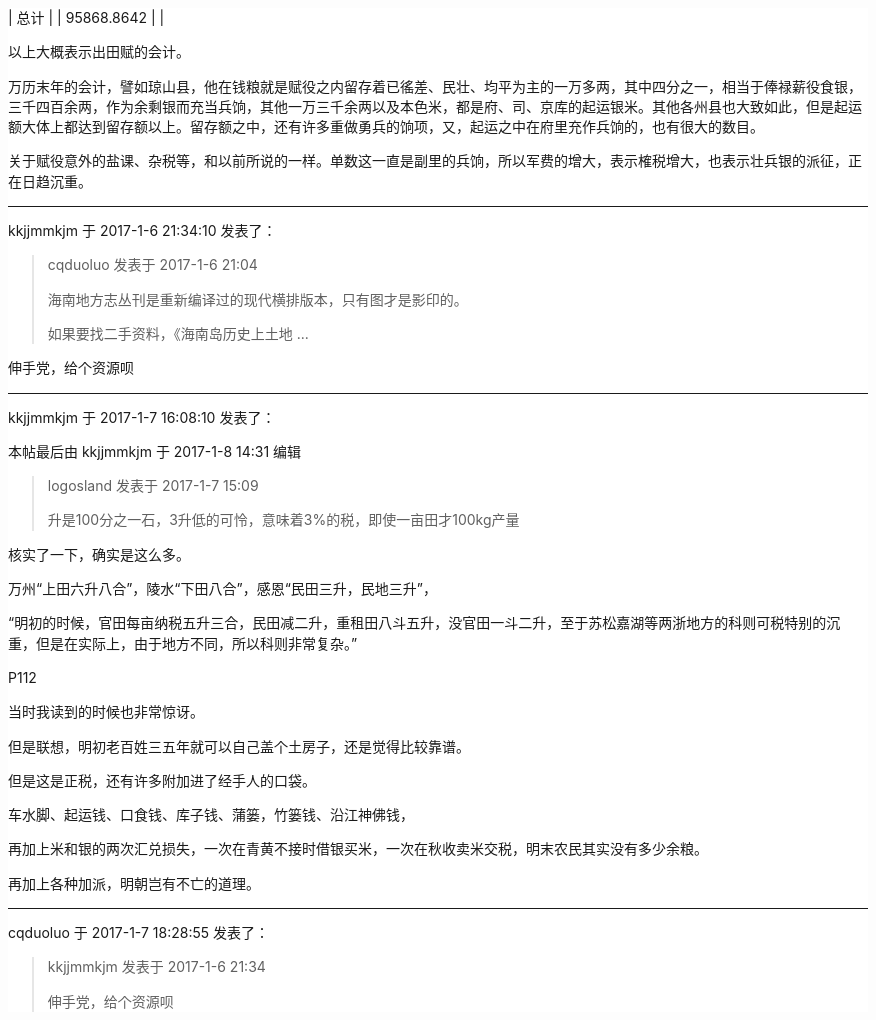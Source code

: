 | 总计 |  | 95868.8642 |  |

以上大概表示出田赋的会计。

万历末年的会计，譬如琼山县，他在钱粮就是赋役之内留存着已徭差、民壮、均平为主的一万多两，其中四分之一，相当于俸禄薪役食银，三千四百余两，作为余剩银而充当兵饷，其他一万三千余两以及本色米，都是府、司、京库的起运银米。其他各州县也大致如此，但是起运额大体上都达到留存额以上。留存额之中，还有许多重做勇兵的饷项，又，起运之中在府里充作兵饷的，也有很大的数目。

关于赋役意外的盐课、杂税等，和以前所说的一样。单数这一直是副里的兵饷，所以军费的增大，表示榷税增大，也表示壮兵银的派征，正在日趋沉重。

---------

kkjjmmkjm 于 2017-1-6 21:34:10 发表了：

> cqduoluo 发表于 2017-1-6 21:04
> 
> 海南地方志丛刊是重新编译过的现代横排版本，只有图才是影印的。
> 
> 如果要找二手资料，《海南岛历史上土地 ...



伸手党，给个资源呗

---------

kkjjmmkjm 于 2017-1-7 16:08:10 发表了：

本帖最后由 kkjjmmkjm 于 2017-1-8 14:31 编辑 


> 
> logosland 发表于 2017-1-7 15:09
> 
> 升是100分之一石，3升低的可怜，意味着3%的税，即使一亩田才100kg产量



核实了一下，确实是这么多。

万州“上田六升八合”，陵水“下田八合”，感恩“民田三升，民地三升”，

“明初的时候，官田每亩纳税五升三合，民田减二升，重租田八斗五升，没官田一斗二升，至于苏松嘉湖等两浙地方的科则可税特别的沉重，但是在实际上，由于地方不同，所以科则非常复杂。”

P112

当时我读到的时候也非常惊讶。

但是联想，明初老百姓三五年就可以自己盖个土房子，还是觉得比较靠谱。

但是这是正税，还有许多附加进了经手人的口袋。

车水脚、起运钱、口食钱、库子钱、蒲篓，竹篓钱、沿江神佛钱，

再加上米和银的两次汇兑损失，一次在青黄不接时借银买米，一次在秋收卖米交税，明末农民其实没有多少余粮。

再加上各种加派，明朝岂有不亡的道理。

---------

cqduoluo 于 2017-1-7 18:28:55 发表了：

> kkjjmmkjm 发表于 2017-1-6 21:34
> 
> 伸手党，给个资源呗
